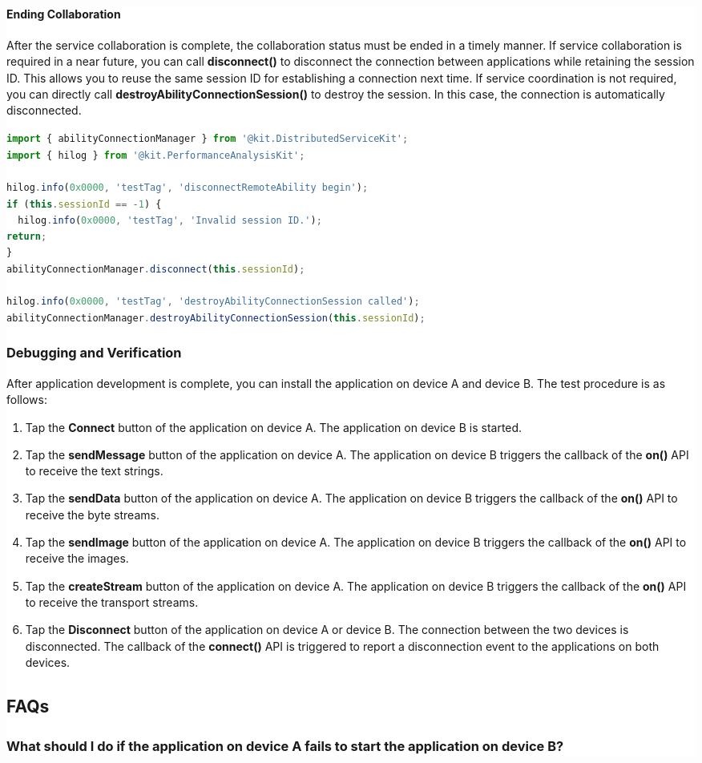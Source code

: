   ```ts
  ```

#### Ending Collaboration

After the service collaboration is complete, the collaboration status must be ended in a timely manner. If service collaboration is required in a near future, you can call **disconnect()** to disconnect the connection between applications while retaining the session ID. This allows you to reuse the same session ID for establishing a connection next time. If service coordination is not required, you can directly call **destroyAbilityConnectionSession()** to destroy the session. In this case, the connection is automatically disconnected.

  ```ts
  import { abilityConnectionManager } from '@kit.DistributedServiceKit';
  import { hilog } from '@kit.PerformanceAnalysisKit';

  hilog.info(0x0000, 'testTag', 'disconnectRemoteAbility begin');
  if (this.sessionId == -1) {
    hilog.info(0x0000, 'testTag', 'Invalid session ID.');
  return;
  }
  abilityConnectionManager.disconnect(this.sessionId);

  hilog.info(0x0000, 'testTag', 'destroyAbilityConnectionSession called');
  abilityConnectionManager.destroyAbilityConnectionSession(this.sessionId);
  ```


### Debugging and Verification

After application development is complete, you can install the application on device A and device B. The test procedure is as follows:

1. Tap the **Connect** button of the application on device A. The application on device B is started.
2. Tap the **sendMessage** button of the application on device A. The application on device B triggers the callback of the **on()** API to receive the text strings.

3. Tap the **sendData** button of the application on device A. The application on device B triggers the callback of the **on()** API to receive the byte streams.
4. Tap the **sendImage** button of the application on device A. The application on device B triggers the callback of the **on()** API to receive the images.
5. Tap the **createStream** button of the application on device A. The application on device B triggers the callback of the **on()** API to receive the transport streams.

6. Tap the **Disconnect** button of the application on device A or device B. The connection between the two devices is disconnected. The callback of the **connect()** API is triggered to report a disconnection event to the applications on both devices.

## FAQs

### What should I do if the application on device A fails to start the application on device B?
